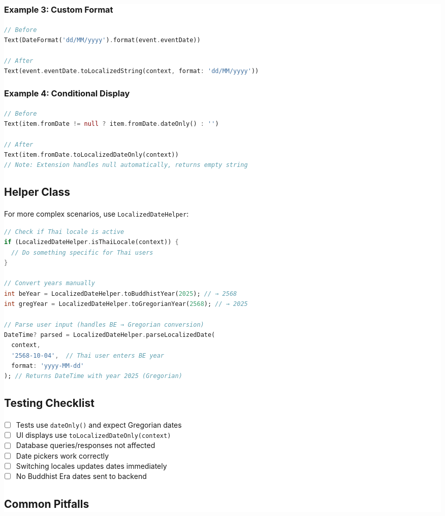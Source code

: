 ### Example 3: Custom Format

```dart
// Before
Text(DateFormat('dd/MM/yyyy').format(event.eventDate))

// After
Text(event.eventDate.toLocalizedString(context, format: 'dd/MM/yyyy'))
```

### Example 4: Conditional Display

```dart
// Before
Text(item.fromDate != null ? item.fromDate.dateOnly() : '')

// After
Text(item.fromDate.toLocalizedDateOnly(context))
// Note: Extension handles null automatically, returns empty string
```

## Helper Class

For more complex scenarios, use `LocalizedDateHelper`:

```dart
// Check if Thai locale is active
if (LocalizedDateHelper.isThaiLocale(context)) {
  // Do something specific for Thai users
}

// Convert years manually
int beYear = LocalizedDateHelper.toBuddhistYear(2025); // → 2568
int gregYear = LocalizedDateHelper.toGregorianYear(2568); // → 2025

// Parse user input (handles BE → Gregorian conversion)
DateTime? parsed = LocalizedDateHelper.parseLocalizedDate(
  context, 
  '2568-10-04',  // Thai user enters BE year
  format: 'yyyy-MM-dd'
); // Returns DateTime with year 2025 (Gregorian)
```

## Testing Checklist

- [ ] Tests use `dateOnly()` and expect Gregorian dates
- [ ] UI displays use `toLocalizedDateOnly(context)`
- [ ] Database queries/responses not affected
- [ ] Date pickers work correctly
- [ ] Switching locales updates dates immediately
- [ ] No Buddhist Era dates sent to backend

## Common Pitfalls
